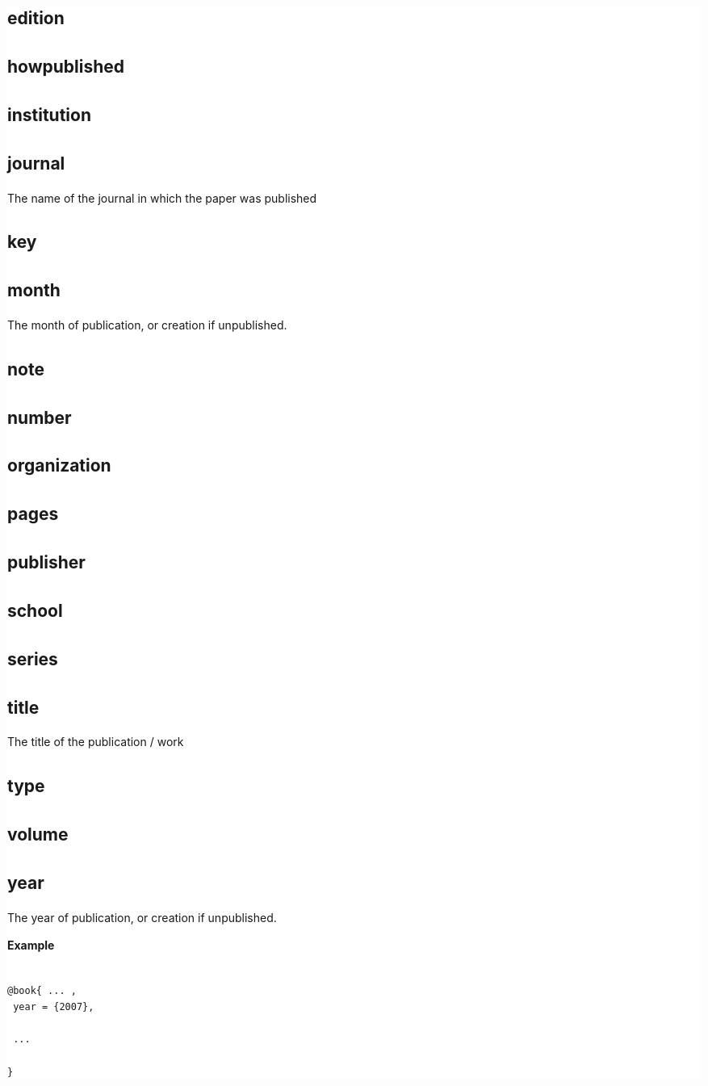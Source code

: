 ## edition

## howpublished

## institution

## journal

The name of the journal in which the paper was published

## key

## month

The month of publication, or creation if unpublished.

## note

## number

## organization

## pages

## publisher

## school

## series

## title

The title of the publication / work

## type

## volume

## year

The year of publication, or creation if unpublished.

**Example**

```tex

@book{ ... ,
 year = {2007},

 ...

}
```
